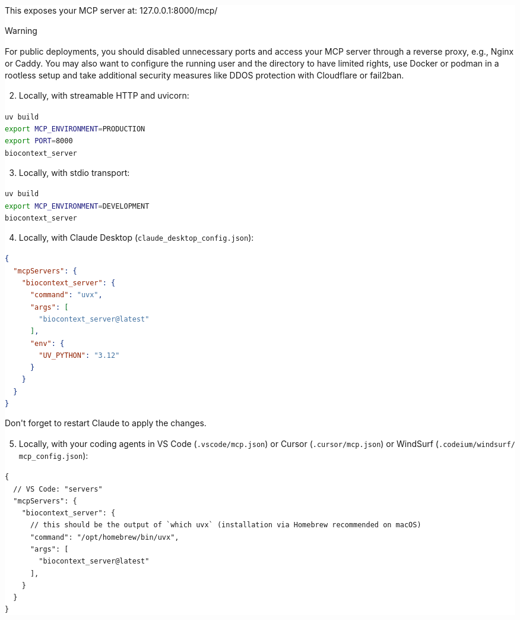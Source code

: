 This exposes your MCP server at: 127.0.0.1:8000/mcp/

> [!WARNING]
> For public deployments, you should disabled unnecessary ports and access your MCP server through a reverse proxy, e.g., Nginx or Caddy. You may also want to configure the running user and the directory to have limited rights, use Docker or podman in a rootless setup and take additional security measures like DDOS protection with Cloudflare or fail2ban.

2. Locally, with streamable HTTP and uvicorn:

```bash
uv build
export MCP_ENVIRONMENT=PRODUCTION
export PORT=8000
biocontext_server
```

3. Locally, with stdio transport:

```bash
uv build
export MCP_ENVIRONMENT=DEVELOPMENT
biocontext_server
```

4. Locally, with Claude Desktop (`claude_desktop_config.json`):

```json
{
  "mcpServers": {
    "biocontext_server": {
      "command": "uvx",
      "args": [
        "biocontext_server@latest"
      ],
      "env": {
        "UV_PYTHON": "3.12"
      }
    }
  }
}
```

Don't forget to restart Claude to apply the changes.

5. Locally, with your coding agents in VS Code (`.vscode/mcp.json`) or Cursor (`.cursor/mcp.json`) or WindSurf (`.codeium/windsurf/mcp_config.json`):

```jsonc
{
  // VS Code: "servers"
  "mcpServers": {
    "biocontext_server": {
      // this should be the output of `which uvx` (installation via Homebrew recommended on macOS)
      "command": "/opt/homebrew/bin/uvx",
      "args": [
        "biocontext_server@latest"
      ],
    }
  }
}
```
